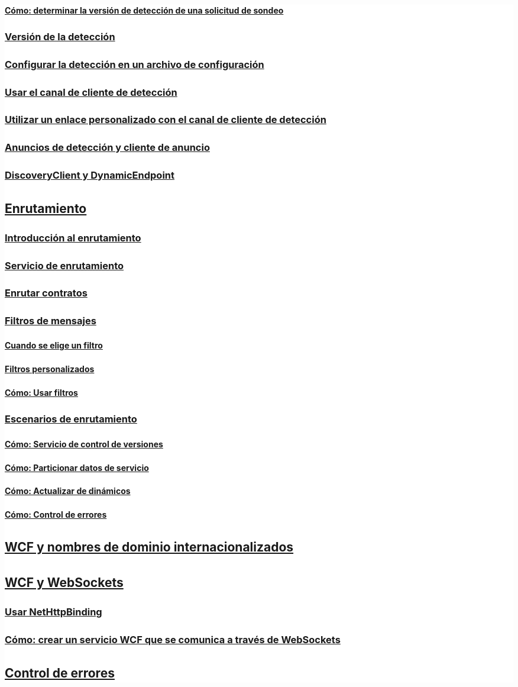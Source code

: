#### [Cómo: determinar la versión de detección de una solicitud de sondeo](how-to-determine-the-discovery-version-of-a-probe-request.md)
### [Versión de la detección](discovery-versioning.md)
### [Configurar la detección en un archivo de configuración](configuring-discovery-in-a-configuration-file.md)
### [Usar el canal de cliente de detección](using-the-discovery-client-channel.md)
### [Utilizar un enlace personalizado con el canal de cliente de detección](using-a-custom-binding-with-the-discovery-client-channel.md)
### [Anuncios de detección y cliente de anuncio](discovery-announcements-and-announcement-client.md)
### [DiscoveryClient y DynamicEndpoint](discoveryclient-and-dynamicendpoint.md)
## [Enrutamiento](routing.md)
### [Introducción al enrutamiento](routing-introduction.md)
### [Servicio de enrutamiento](routing-service.md)
### [Enrutar contratos](routing-contracts.md)
### [Filtros de mensajes](message-filters.md)
#### [Cuando se elige un filtro](choosing-a-filter.md)
#### [Filtros personalizados](custom-filters.md)
#### [Cómo: Usar filtros](how-to-use-filters.md)
### [Escenarios de enrutamiento](routing-scenarios.md)
#### [Cómo: Servicio de control de versiones](how-to-service-versioning.md)
#### [Cómo: Particionar datos de servicio](how-to-service-data-partitioning.md)
#### [Cómo: Actualizar de dinámicos](how-to-dynamic-update.md)
#### [Cómo: Control de errores](how-to-error-handling.md)
## [WCF y nombres de dominio internacionalizados](wcf-and-internationalized-domain-names.md)
## [WCF y WebSockets](wcf-and-websockets.md)
### [Usar NetHttpBinding](using-the-nethttpbinding.md)
### [Cómo: crear un servicio WCF que se comunica a través de WebSockets](how-to-create-a-wcf-service-that-communicates-over-websockets.md)
## [Control de errores](error-handling.md)
